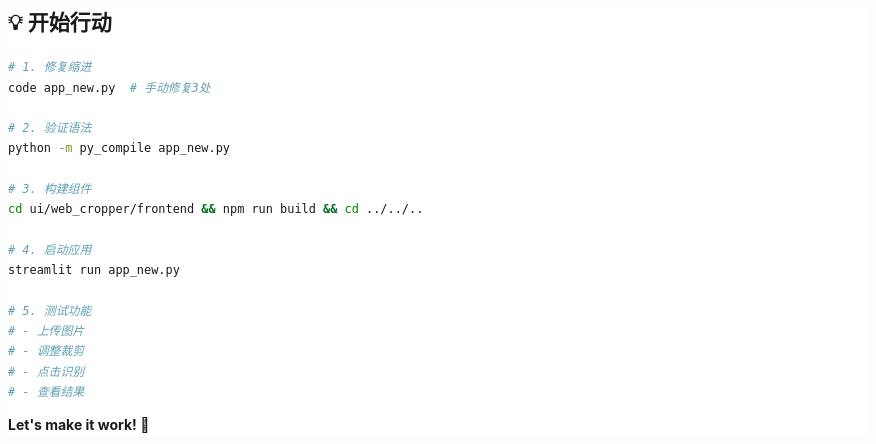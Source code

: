 
## 💡 开始行动

```bash
# 1. 修复缩进
code app_new.py  # 手动修复3处

# 2. 验证语法
python -m py_compile app_new.py

# 3. 构建组件
cd ui/web_cropper/frontend && npm run build && cd ../../..

# 4. 启动应用
streamlit run app_new.py

# 5. 测试功能
# - 上传图片
# - 调整裁剪
# - 点击识别
# - 查看结果
```

**Let's make it work! 🚀**

